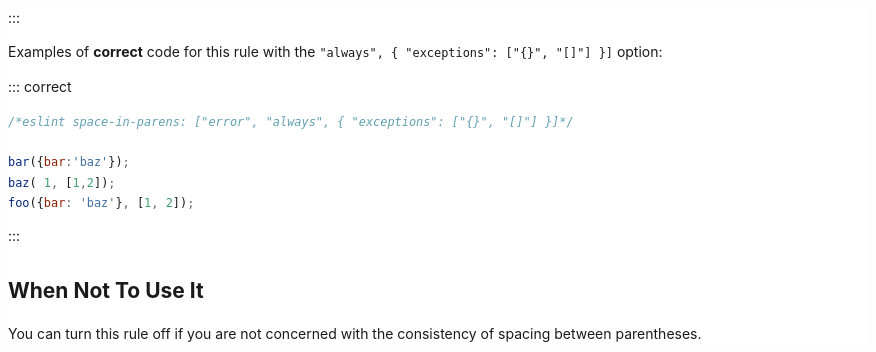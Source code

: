:::

Examples of **correct** code for this rule with the `"always", { "exceptions": ["{}", "[]"] }]` option:

::: correct

```js
/*eslint space-in-parens: ["error", "always", { "exceptions": ["{}", "[]"] }]*/

bar({bar:'baz'});
baz( 1, [1,2]);
foo({bar: 'baz'}, [1, 2]);
```

:::

## When Not To Use It

You can turn this rule off if you are not concerned with the consistency of spacing between parentheses.
